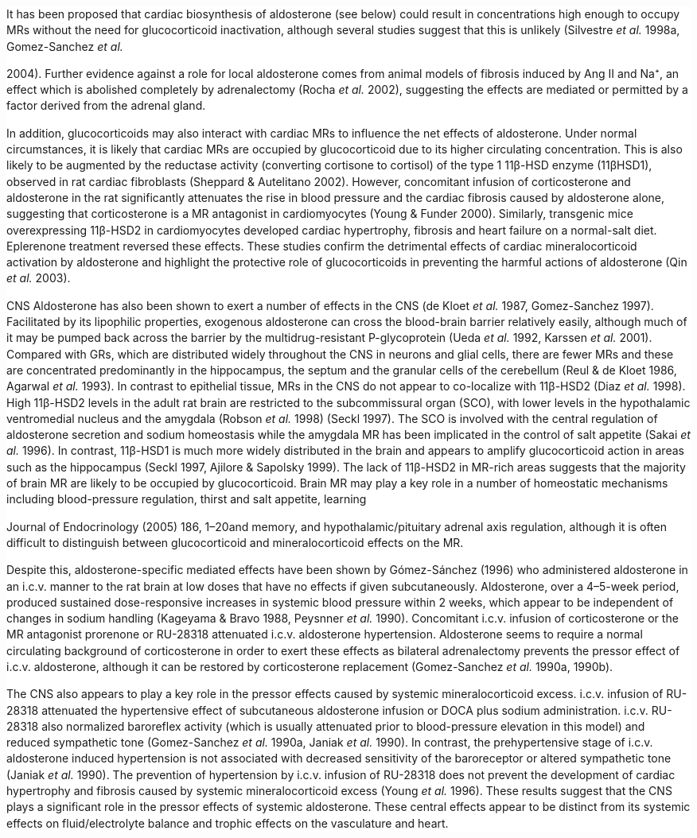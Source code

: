 It has been proposed that cardiac biosynthesis of aldosterone (see below) could result in concentrations high enough to occupy MRs without the need for glucocorticoid inactivation, although several studies suggest that this is unlikely (Silvestre *et al.* 1998a, Gomez-Sanchez *et al.*

2004). Further evidence against a role for local aldosterone comes from animal models of fibrosis induced by Ang II and Na⁺, an effect which is abolished completely by adrenalectomy (Rocha *et al.* 2002), suggesting the effects are mediated or permitted by a factor derived from the adrenal gland.

In addition, glucocorticoids may also interact with cardiac MRs to influence the net effects of aldosterone. Under normal circumstances, it is likely that cardiac MRs are occupied by glucocorticoid due to its higher circulating concentration. This is also likely to be augmented by the reductase activity (converting cortisone to cortisol) of the type 1 11β-HSD enzyme (11βHSD1), observed in rat cardiac fibroblasts (Sheppard & Autelitano 2002). However, concomitant infusion of corticosterone and aldosterone in the rat significantly attenuates the rise in blood pressure and the cardiac fibrosis caused by aldosterone alone, suggesting that corticosterone is a MR antagonist in cardiomyocytes (Young & Funder 2000). Similarly, transgenic mice overexpressing 11β-HSD2 in cardiomyocytes developed cardiac hypertrophy, fibrosis and heart failure on a normal-salt diet. Eplerenone treatment reversed these effects. These studies confirm the detrimental effects of cardiac mineralocorticoid activation by aldosterone and highlight the protective role of glucocorticoids in preventing the harmful actions of aldosterone (Qin *et al.* 2003).

CNS Aldosterone has also been shown to exert a number of effects in the CNS (de Kloet *et al.* 1987, Gomez-Sanchez 1997). Facilitated by its lipophilic properties, exogenous aldosterone can cross the blood-brain barrier relatively easily, although much of it may be pumped back across the barrier by the multidrug-resistant P-glycoprotein (Ueda *et al.* 1992, Karssen *et al.* 2001). Compared with GRs, which are distributed widely throughout the CNS in neurons and glial cells, there are fewer MRs and these are concentrated predominantly in the hippocampus, the septum and the granular cells of the cerebellum (Reul & de Kloet 1986, Agarwal *et al.* 1993). In contrast to epithelial tissue, MRs in the CNS do not appear to co-localize with 11β-HSD2 (Diaz *et al.* 1998). High 11β-HSD2 levels in the adult rat brain are restricted to the subcommissural organ (SCO), with lower levels in the hypothalamic ventromedial nucleus and the amygdala (Robson *et al.* 1998) (Seckl 1997). The SCO is involved with the central regulation of aldosterone secretion and sodium homeostasis while the amygdala MR has been implicated in the control of salt appetite (Sakai *et al.* 1996). In contrast, 11β-HSD1 is much more widely distributed in the brain and appears to amplify glucocorticoid action in areas such as the hippocampus (Seckl 1997, Ajilore & Sapolsky 1999). The lack of 11β-HSD2 in MR-rich areas suggests that the majority of brain MR are likely to be occupied by glucocorticoid. Brain MR may play a key role in a number of homeostatic mechanisms including blood-pressure regulation, thirst and salt appetite, learning

Journal of Endocrinology (2005) 186, 1–20and memory, and hypothalamic/pituitary adrenal axis regulation, although it is often difficult to distinguish between glucocorticoid and mineralocorticoid effects on the MR.

Despite this, aldosterone-specific mediated effects have been shown by Gómez-Sánchez (1996) who administered aldosterone in an i.c.v. manner to the rat brain at low doses that have no effects if given subcutaneously. Aldosterone, over a 4–5-week period, produced sustained dose-responsive increases in systemic blood pressure within 2 weeks, which appear to be independent of changes in sodium handling (Kageyama & Bravo 1988, Peysnner *et al.* 1990). Concomitant i.c.v. infusion of corticosterone or the MR antagonist prorenone or RU-28318 attenuated i.c.v. aldosterone hypertension. Aldosterone seems to require a normal circulating background of corticosterone in order to exert these effects as bilateral adrenalectomy prevents the pressor effect of i.c.v. aldosterone, although it can be restored by corticosterone replacement (Gomez-Sanchez *et al.* 1990a, 1990b).

The CNS also appears to play a key role in the pressor effects caused by systemic mineralocorticoid excess. i.c.v. infusion of RU-28318 attenuated the hypertensive effect of subcutaneous aldosterone infusion or DOCA plus sodium administration. i.c.v. RU-28318 also normalized baroreflex activity (which is usually attenuated prior to blood-pressure elevation in this model) and reduced sympathetic tone (Gomez-Sanchez *et al.* 1990a, Janiak *et al.* 1990). In contrast, the prehypertensive stage of i.c.v. aldosterone induced hypertension is not associated with decreased sensitivity of the baroreceptor or altered sympathetic tone (Janiak *et al.* 1990). The prevention of hypertension by i.c.v. infusion of RU-28318 does not prevent the development of cardiac hypertrophy and fibrosis caused by systemic mineralocorticoid excess (Young *et al.* 1996). These results suggest that the CNS plays a significant role in the pressor effects of systemic aldosterone. These central effects appear to be distinct from its systemic effects on fluid/electrolyte balance and trophic effects on the vasculature and heart.

